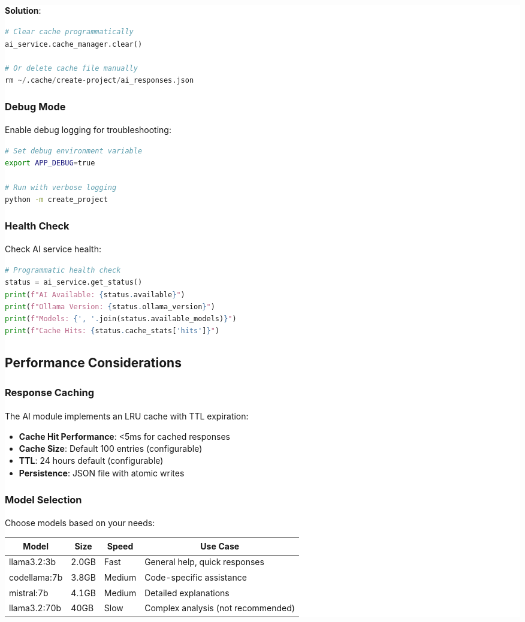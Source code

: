 **Solution**:
```python
# Clear cache programmatically
ai_service.cache_manager.clear()

# Or delete cache file manually
rm ~/.cache/create-project/ai_responses.json
```

### Debug Mode

Enable debug logging for troubleshooting:

```bash
# Set debug environment variable
export APP_DEBUG=true

# Run with verbose logging
python -m create_project
```

### Health Check

Check AI service health:

```python
# Programmatic health check
status = ai_service.get_status()
print(f"AI Available: {status.available}")
print(f"Ollama Version: {status.ollama_version}")
print(f"Models: {', '.join(status.available_models)}")
print(f"Cache Hits: {status.cache_stats['hits']}")
```

## Performance Considerations

### Response Caching

The AI module implements an LRU cache with TTL expiration:

- **Cache Hit Performance**: <5ms for cached responses
- **Cache Size**: Default 100 entries (configurable)
- **TTL**: 24 hours default (configurable)
- **Persistence**: JSON file with atomic writes

### Model Selection

Choose models based on your needs:

| Model | Size | Speed | Use Case |
|-------|------|-------|----------|
| llama3.2:3b | 2.0GB | Fast | General help, quick responses |
| codellama:7b | 3.8GB | Medium | Code-specific assistance |
| mistral:7b | 4.1GB | Medium | Detailed explanations |
| llama3.2:70b | 40GB | Slow | Complex analysis (not recommended) |
